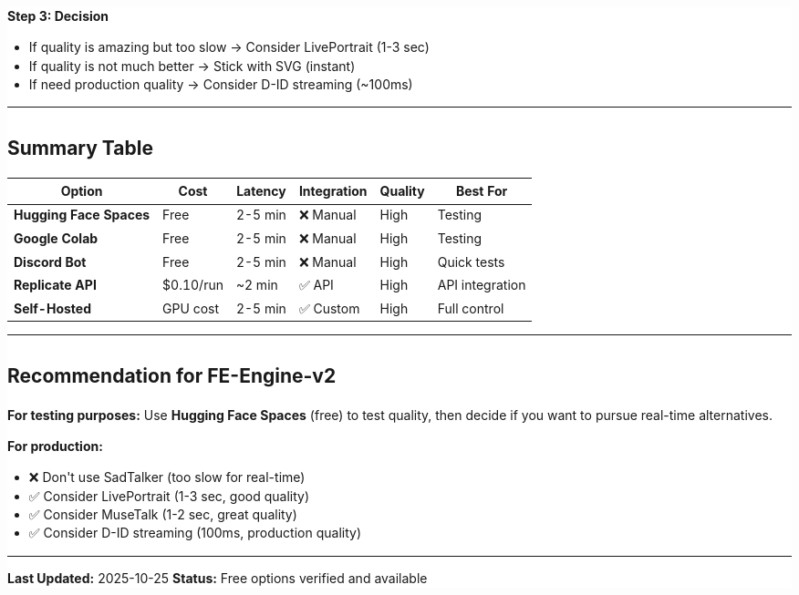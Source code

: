 **Step 3: Decision**

- If quality is amazing but too slow → Consider LivePortrait (1-3 sec)
- If quality is not much better → Stick with SVG (instant)
- If need production quality → Consider D-ID streaming (~100ms)

---

## Summary Table

| Option                  | Cost      | Latency | Integration | Quality | Best For        |
| ----------------------- | --------- | ------- | ----------- | ------- | --------------- |
| **Hugging Face Spaces** | Free      | 2-5 min | ❌ Manual   | High    | Testing         |
| **Google Colab**        | Free      | 2-5 min | ❌ Manual   | High    | Testing         |
| **Discord Bot**         | Free      | 2-5 min | ❌ Manual   | High    | Quick tests     |
| **Replicate API**       | $0.10/run | ~2 min  | ✅ API      | High    | API integration |
| **Self-Hosted**         | GPU cost  | 2-5 min | ✅ Custom   | High    | Full control    |

---

## Recommendation for FE-Engine-v2

**For testing purposes:** Use **Hugging Face Spaces** (free) to test quality,
then decide if you want to pursue real-time alternatives.

**For production:**

- ❌ Don't use SadTalker (too slow for real-time)
- ✅ Consider LivePortrait (1-3 sec, good quality)
- ✅ Consider MuseTalk (1-2 sec, great quality)
- ✅ Consider D-ID streaming (100ms, production quality)

---

**Last Updated:** 2025-10-25 **Status:** Free options verified and available
